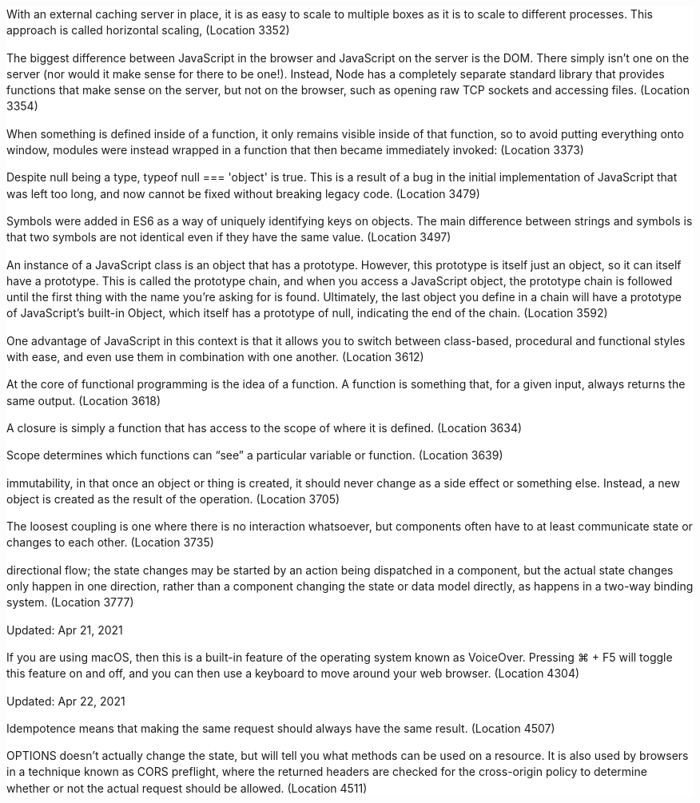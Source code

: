 With an external caching server in place, it is as easy to scale to multiple boxes as it is to scale to different processes. This approach is called horizontal scaling, (Location 3352)

The biggest difference between JavaScript in the browser and JavaScript on the server is the DOM. There simply isn’t one on the server (nor would it make sense for there to be one!). Instead, Node has a completely separate standard library that provides functions that make sense on the server, but not on the browser, such as opening raw TCP sockets and accessing files. (Location 3354)

When something is defined inside of a function, it only remains visible inside of that function, so to avoid putting everything onto window, modules were instead wrapped in a function that then became immediately invoked: (Location 3373)

Despite null being a type, typeof null === 'object' is true. This is a result of a bug in the initial implementation of JavaScript that was left too long, and now cannot be fixed without breaking legacy code. (Location 3479)

Symbols were added in ES6 as a way of uniquely identifying keys on objects. The main difference between strings and symbols is that two symbols are not identical even if they have the same value. (Location 3497)

An instance of a JavaScript class is an object that has a prototype. However, this prototype is itself just an object, so it can itself have a prototype. This is called the prototype chain, and when you access a JavaScript object, the prototype chain is followed until the first thing with the name you’re asking for is found. Ultimately, the last object you define in a chain will have a prototype of JavaScript’s built-in Object, which itself has a prototype of null, indicating the end of the chain. (Location 3592)

One advantage of JavaScript in this context is that it allows you to switch between class-based, procedural and functional styles with ease, and even use them in combination with one another. (Location 3612)

At the core of functional programming is the idea of a function. A function is something that, for a given input, always returns the same output. (Location 3618)

A closure is simply a function that has access to the scope of where it is defined. (Location 3634)

Scope determines which functions can “see” a particular variable or function. (Location 3639)

immutability, in that once an object or thing is created, it should never change as a side effect or something else. Instead, a new object is created as the result of the operation. (Location 3705)

The loosest coupling is one where there is no interaction whatsoever, but components often have to at least communicate state or changes to each other. (Location 3735)

directional flow; the state changes may be started by an action being dispatched in a component, but the actual state changes only happen in one direction, rather than a component changing the state or data model directly, as happens in a two-way binding system. (Location 3777)

Updated: Apr 21, 2021

If you are using macOS, then this is a built-in feature of the operating system known as VoiceOver. Pressing ⌘ + F5 will toggle this feature on and off, and you can then use a keyboard to move around your web browser. (Location 4304)

Updated: Apr 22, 2021

Idempotence means that making the same request should always have the same result. (Location 4507)

OPTIONS doesn’t actually change the state, but will tell you what methods can be used on a resource. It is also used by browsers in a technique known as CORS preflight, where the returned headers are checked for the cross-origin policy to determine whether or not the actual request should be allowed. (Location 4511)
